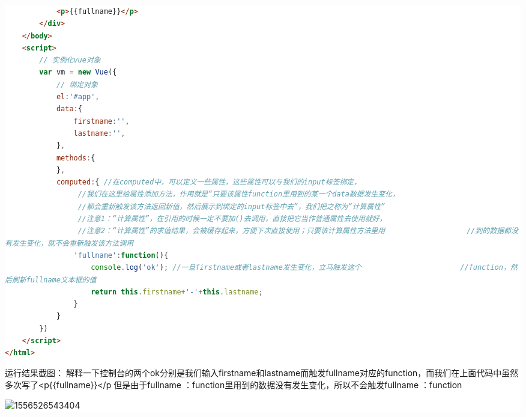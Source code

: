 ```html
            <p>{{fullname}}</p>
        </div>   
    </body>
    <script>
        // 实例化vue对象
        var vm = new Vue({
            // 绑定对象
            el:'#app',
            data:{
                firstname:'',
                lastname:'',
            },
            methods:{          
            },
            computed:{ //在computed中，可以定义一些属性，这些属性可以与我们的input标签绑定，
            	 //我们在这里给属性添加方法，作用就是“只要该属性function里用到的某一个data数据发生变化，
            	 //都会重新触发该方法返回新值，然后展示到绑定的input标签中去”，我们把之称为“计算属性”
            	 //注意1：“计算属性”，在引用的时候一定不要加()去调用，直接把它当作普通属性去使用就好，
            	 //注意2：“计算属性”的求值结果，会被缓存起来，方便下次直接使用；只要该计算属性方法里用                   //到的数据都没有发生变化，就不会重新触发该方法调用
            	'fullname':function(){
            		console.log('ok'); //一旦firstname或者lastname发生变化，立马触发这个                       //function，然后刷新fullname文本框的值
            		return this.firstname+'-'+this.lastname;
            	}
            }
        })
    </script>
</html>
```

运行结果截图：  解释一下控制台的两个ok分别是我们输入firstname和lastname而触发fullname对应的function，而我们在上面代码中虽然多次写了<p{{fullname}}</p 但是由于fullname ：function里用到的数据没有发生变化，所以不会触发fullname ：function

![1556526543404](C:\Users\19643\AppData\Roaming\Typora\typora-user-images\1556526543404.png)